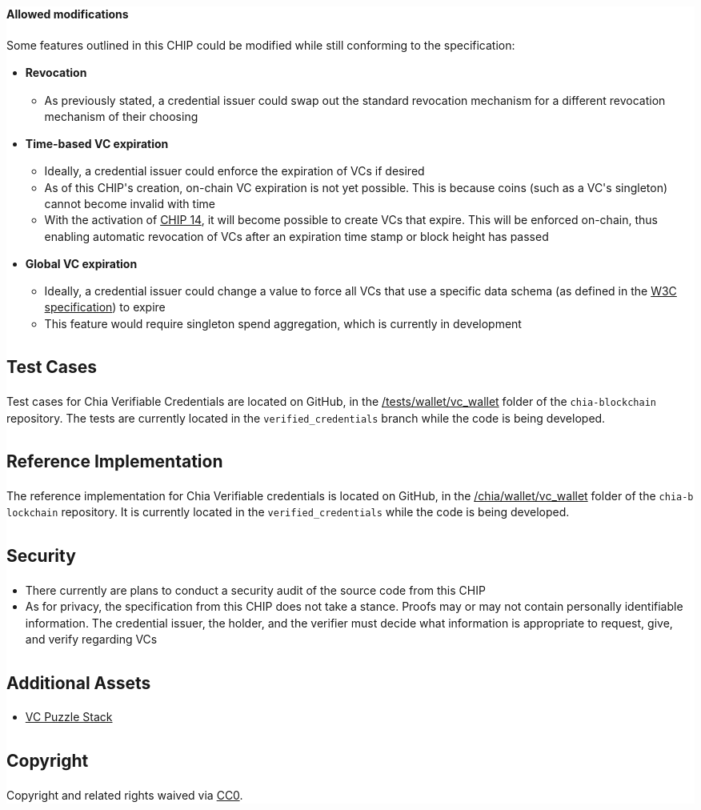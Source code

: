#### Allowed modifications
Some features outlined in this CHIP could be modified while still conforming to the specification:

* **Revocation**
  * As previously stated, a credential issuer could swap out the standard revocation mechanism for a different revocation mechanism of their choosing
  
* **Time-based VC expiration**
  * Ideally, a credential issuer could enforce the expiration of VCs if desired
  * As of this CHIP's creation, on-chain VC expiration is not yet possible. This is because coins (such as a VC's singleton) cannot become invalid with time
  * With the activation of [CHIP 14](https://github.com/Chia-Network/chips/blob/assert-before/CHIPs/chip-0014.md), it will become possible to create VCs that expire. This will be enforced on-chain, thus enabling automatic revocation of VCs after an expiration time stamp or block height has passed

* **Global VC expiration**
  * Ideally, a credential issuer could change a value to force all VCs that use a specific data schema (as defined in the [W3C specification](https://www.w3.org/TR/vc-data-model/#data-schemas)) to expire
  * This feature would require singleton spend aggregation, which is currently in development

## Test Cases
Test cases for Chia Verifiable Credentials are located on GitHub, in the [/tests/wallet/vc_wallet](https://github.com/Chia-Network/chia-blockchain/tree/verified_credentials/tests/wallet/vc_wallet) folder of the `chia-blockchain` repository. The tests are currently located in the `verified_credentials` branch while the code is being developed.

## Reference Implementation
The reference implementation for Chia Verifiable credentials is located on GitHub, in the [/chia/wallet/vc_wallet](https://github.com/Chia-Network/chia-blockchain/tree/verified_credentials/chia/wallet/vc_wallet) folder of the `chia-blockchain` repository. It is currently located in the `verified_credentials` while the code is being developed.

## Security
* There currently are plans to conduct a security audit of the source code from this CHIP
* As for privacy, the specification from this CHIP does not take a stance. Proofs may or may not contain personally identifiable information. The credential issuer, the holder, and the verifier must decide what information is appropriate to request, give, and verify regarding VCs

## Additional Assets
* [VC Puzzle Stack](/assets/chip-0016/VC_Puzzle_Stack.png)

## Copyright
Copyright and related rights waived via [CC0](https://creativecommons.org/publicdomain/zero/1.0/).
